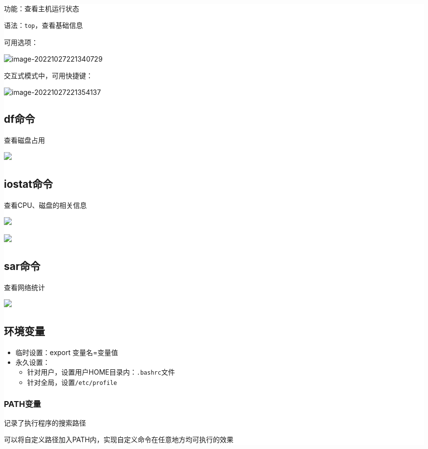 功能：查看主机运行状态

语法：`top`，查看基础信息



可用选项：

![image-20221027221340729](https://image-set.oss-cn-zhangjiakou.aliyuncs.com/img-out/2022/10/27/20221027221340.png)



交互式模式中，可用快捷键：

![image-20221027221354137](https://image-set.oss-cn-zhangjiakou.aliyuncs.com/img-out/2022/10/27/20221027221354.png)



## df命令

查看磁盘占用

![](https://cdn.jsdelivr.net/gh/hongxiaCoder/Pictures@master/20230905113420.png)



## iostat命令

查看CPU、磁盘的相关信息

![](https://cdn.jsdelivr.net/gh/hongxiaCoder/Pictures@master/20230905113428.png)

![](https://cdn.jsdelivr.net/gh/hongxiaCoder/Pictures@master/20230905113437.png)



## sar命令

查看网络统计

![](https://cdn.jsdelivr.net/gh/hongxiaCoder/Pictures@master/20230905113447.png)



## 环境变量

- 临时设置：export 变量名=变量值
- 永久设置：
  - 针对用户，设置用户HOME目录内：`.bashrc`文件
  - 针对全局，设置`/etc/profile`



### PATH变量

记录了执行程序的搜索路径

可以将自定义路径加入PATH内，实现自定义命令在任意地方均可执行的效果
